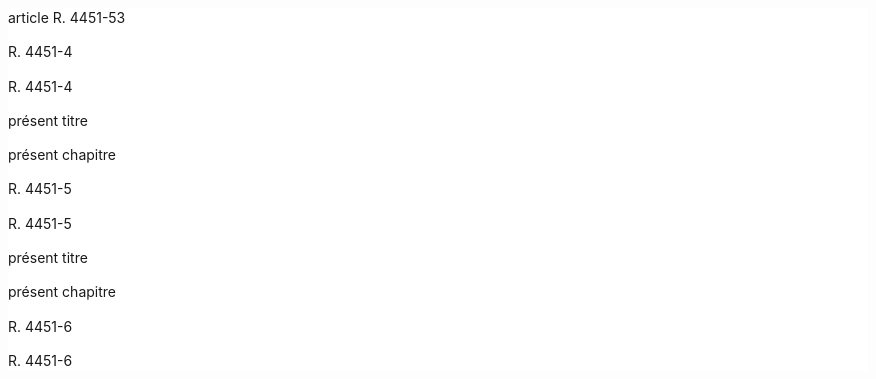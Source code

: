 article R. 4451-53

</td>
    </tr>
    <tr>
      <td valign="top" width="181">

R. 4451-4

</td>
      <td width="176" valign="top">

R. 4451-4

</td>
      <td width="160" valign="top">

présent titre

</td>
      <td width="162" valign="top">

présent chapitre

</td>
    </tr>
    <tr>
      <td width="181" valign="top">

R. 4451-5

</td>
      <td width="176" valign="top">

R. 4451-5

</td>
      <td valign="top" width="160">

présent titre

</td>
      <td width="162" valign="top">

présent chapitre

</td>
    </tr>
    <tr>
      <td valign="top" width="181">

R. 4451-6

</td>
      <td width="176" valign="top">

R. 4451-6

</td>
      <td width="160" valign="top">
      </td><td width="162" valign="top">
    </td></tr>
    <tr>
      <td valign="top" width="181">

